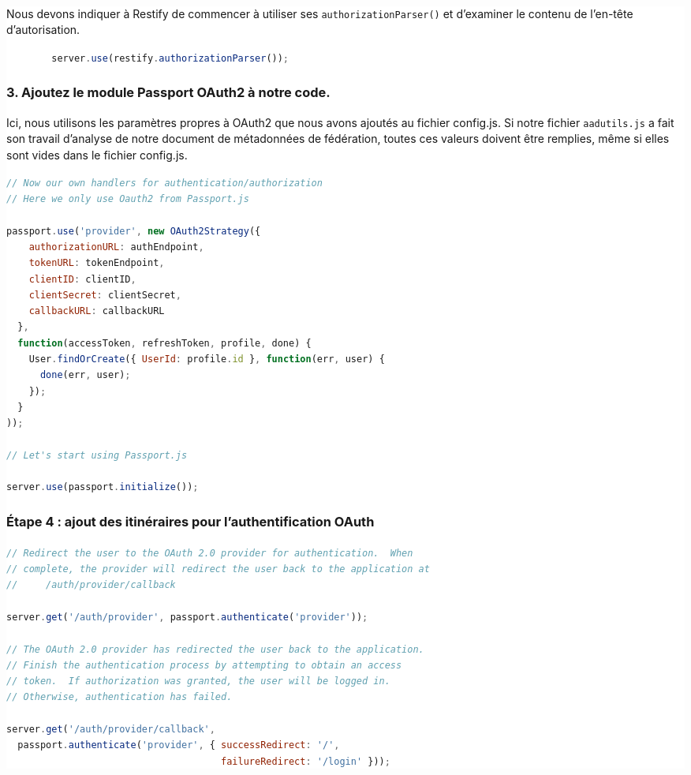 Nous devons indiquer à Restify de commencer à utiliser ses `authorizationParser()` et d’examiner le contenu de l’en-tête d’autorisation.

```Javascript
        server.use(restify.authorizationParser());


```


### 3\. Ajoutez le module Passport OAuth2 à notre code.

Ici, nous utilisons les paramètres propres à OAuth2 que nous avons ajoutés au fichier config.js. Si notre fichier `aadutils.js` a fait son travail d’analyse de notre document de métadonnées de fédération, toutes ces valeurs doivent être remplies, même si elles sont vides dans le fichier config.js.

```Javascript
// Now our own handlers for authentication/authorization
// Here we only use Oauth2 from Passport.js

passport.use('provider', new OAuth2Strategy({
    authorizationURL: authEndpoint,
    tokenURL: tokenEndpoint,
    clientID: clientID,
    clientSecret: clientSecret,
    callbackURL: callbackURL
  },
  function(accessToken, refreshToken, profile, done) {
    User.findOrCreate({ UserId: profile.id }, function(err, user) {
      done(err, user);
    });
  }
));

// Let's start using Passport.js

server.use(passport.initialize());

```
### Étape 4 : ajout des itinéraires pour l’authentification OAuth

```Javascript
// Redirect the user to the OAuth 2.0 provider for authentication.  When
// complete, the provider will redirect the user back to the application at
//     /auth/provider/callback

server.get('/auth/provider', passport.authenticate('provider'));

// The OAuth 2.0 provider has redirected the user back to the application.
// Finish the authentication process by attempting to obtain an access
// token.  If authorization was granted, the user will be logged in.
// Otherwise, authentication has failed.

server.get('/auth/provider/callback',
  passport.authenticate('provider', { successRedirect: '/',
                                      failureRedirect: '/login' }));
```
